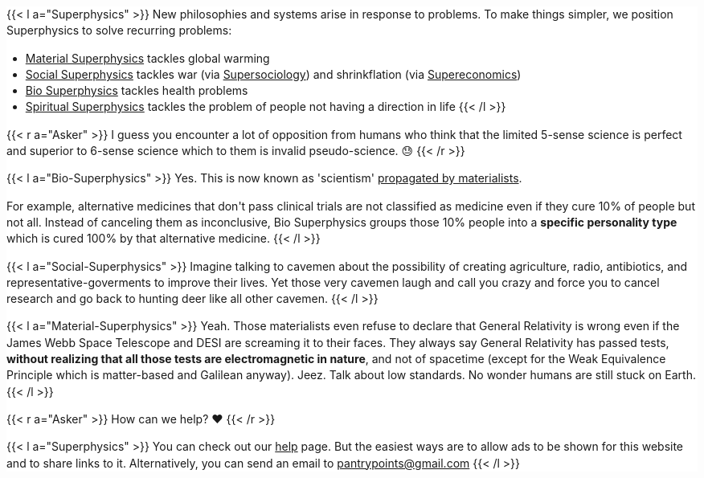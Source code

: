 

{{< l a="Superphysics" >}}
New philosophies and systems arise in response to problems. To make things simpler, we position Superphysics to solve recurring problems:
- [Material Superphysics](/faqs/material) tackles global warming
- [Social Superphysics](/faqs/social) tackles war (via [Supersociology](/faqs/supersociology)) and shrinkflation (via [Supereconomics](/faqs/supereconomics))
- [Bio Superphysics](/faqs/bio) tackles health problems
- [Spiritual Superphysics](/faqs/spiritual) tackles the problem of people not having a direction in life
{{< /l >}}

{{< r a="Asker" >}}
I guess you encounter a lot of opposition from humans who think that the limited 5-sense science is perfect and superior to 6-sense science which to them is invalid pseudo-science. :sweat:
{{< /r >}}

{{< l a="Bio-Superphysics" >}}
Yes. This is now known as 'scientism' [propagated by materialists](https://www.psychologytoday.com/us/blog/out-the-darkness/201911/scientism).

For example, alternative medicines that don't pass clinical trials are not classified as medicine even if they cure 10% of people but not all. Instead of canceling them as inconclusive, Bio Superphysics groups those 10% people into a **specific personality type** which is cured 100% by that alternative medicine. 
{{< /l >}}

{{< l a="Social-Superphysics" >}}
Imagine talking to cavemen about the possibility of creating agriculture, radio, antibiotics, and representative-goverments to improve their lives. Yet those very cavemen laugh and call you crazy and force you to cancel research and go back to hunting deer like all other cavemen.
{{< /l >}}

{{< l a="Material-Superphysics" >}}
Yeah. Those materialists even refuse to declare that General Relativity is wrong even if the James Webb Space Telescope and DESI are screaming it to their faces. They always say General Relativity has passed tests, **without realizing that all those tests are electromagnetic in nature**, and not of spacetime (except for the Weak Equivalence Principle which is matter-based and Galilean anyway). Jeez. Talk about low standards. No wonder humans are still stuck on Earth. 
{{< /l >}}





{{< r a="Asker" >}}
How can we help? :heart:
{{< /r >}}


{{< l a="Superphysics" >}}
You can check out our [help](/help) page. But the easiest ways are to allow ads to be shown for this website and to share links to it. Alternatively, you can send an email to pantrypoints@gmail.com
{{< /l >}}



